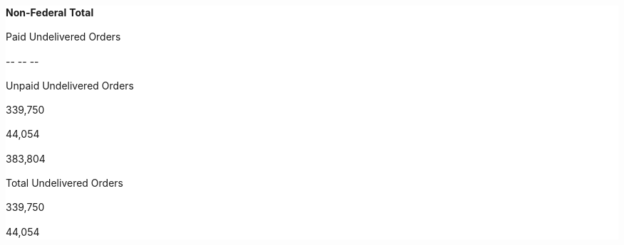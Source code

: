 <td style="border: 1px solid #000000;"><strong>Non-Federal</strong></td>

<td style="border: 1px solid #000000;"><strong>Total</strong></td>

</tr>

<tr>

<td style="border: 1px solid #000000;">

Paid Undelivered Orders 

</td>

<td style="border: 1px solid #000000;"> --</td>

<td style="border: 1px solid #000000;"> --</td>

<td style="border: 1px solid #000000;"> --</td>

</tr>

<tr>

<td style="border: 1px solid #000000;">

Unpaid Undelivered Orders

</td>

<td style="border: 1px solid #000000;">

<span style="text-align: -webkit-center;">339,750</span>

</td>

<td style="border: 1px solid #000000;">

44,054

</td>

<td style="border: 1px solid #000000;">

383,804

</td>

</tr>

<tr>

<td style="border: 1px solid #000000;">

Total Undelivered Orders

</td>

<td style="border: 1px solid #000000;">339,750</td>

<td style="border: 1px solid #000000;">

<span style="text-align: center;">44,054</span>

</td>
